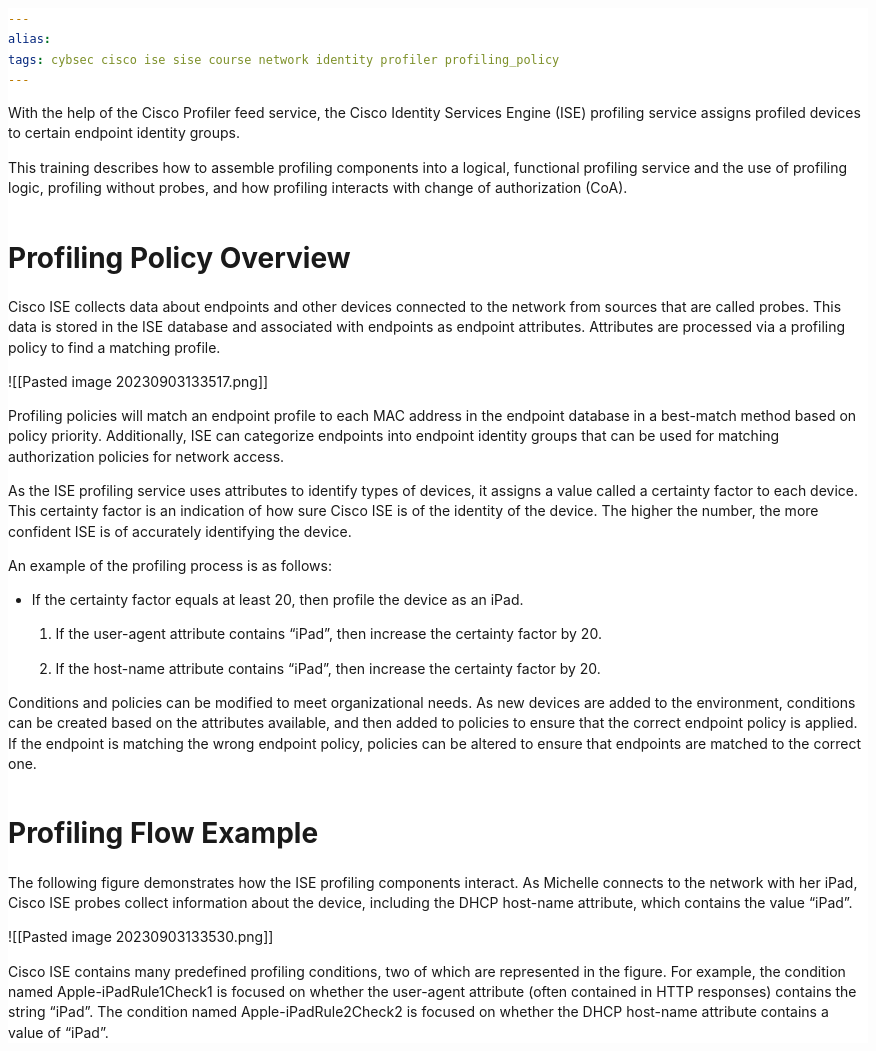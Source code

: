 ```yaml
---
alias: 
tags: cybsec cisco ise sise course network identity profiler profiling_policy
---
```


With the help of the Cisco Profiler feed service, the Cisco Identity Services Engine (ISE) profiling service assigns profiled devices to certain endpoint identity groups.

This training describes how to assemble profiling components into a logical, functional profiling service and the use of profiling logic, profiling without probes, and how profiling interacts with change of authorization (CoA).
# Profiling Policy Overview

Cisco ISE collects data about endpoints and other devices connected to the network from sources that are called probes. This data is stored in the ISE database and associated with endpoints as endpoint attributes. Attributes are processed via a profiling policy to find a matching profile.

![[Pasted image 20230903133517.png]]

Profiling policies will match an endpoint profile to each MAC address in the endpoint database in a best-match method based on policy priority. Additionally, ISE can categorize endpoints into endpoint identity groups that can be used for matching authorization policies for network access.

As the ISE profiling service uses attributes to identify types of devices, it assigns a value called a certainty factor to each device. This certainty factor is an indication of how sure Cisco ISE is of the identity of the device. The higher the number, the more confident ISE is of accurately identifying the device.

An example of the profiling process is as follows:

- If the certainty factor equals at least 20, then profile the device as an iPad.
    
    1. If the user-agent attribute contains “iPad”, then increase the certainty factor by 20.
        
    2. If the host-name attribute contains “iPad”, then increase the certainty factor by 20.
        

Conditions and policies can be modified to meet organizational needs. As new devices are added to the environment, conditions can be created based on the attributes available, and then added to policies to ensure that the correct endpoint policy is applied. If the endpoint is matching the wrong endpoint policy, policies can be altered to ensure that endpoints are matched to the correct one.

# Profiling Flow Example

The following figure demonstrates how the ISE profiling components interact. As Michelle connects to the network with her iPad, Cisco ISE probes collect information about the device, including the DHCP host-name attribute, which contains the value “iPad”.

![[Pasted image 20230903133530.png]]

Cisco ISE contains many predefined profiling conditions, two of which are represented in the figure. For example, the condition named Apple-iPadRule1Check1 is focused on whether the user-agent attribute (often contained in HTTP responses) contains the string “iPad”. The condition named Apple-iPadRule2Check2 is focused on whether the DHCP host-name attribute contains a value of “iPad”.
